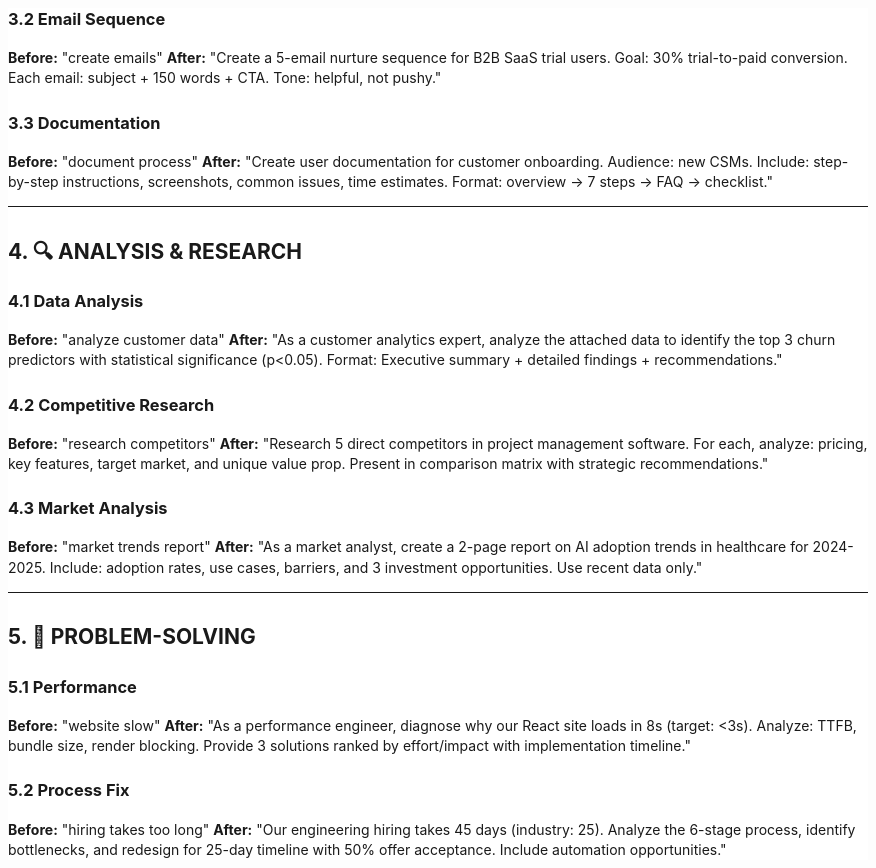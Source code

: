 ### 3.2 Email Sequence
**Before:** "create emails"
**After:** "Create a 5-email nurture sequence for B2B SaaS trial users. Goal: 30% trial-to-paid conversion. Each email: subject + 150 words + CTA. Tone: helpful, not pushy."

### 3.3 Documentation
**Before:** "document process"
**After:** "Create user documentation for customer onboarding. Audience: new CSMs. Include: step-by-step instructions, screenshots, common issues, time estimates. Format: overview → 7 steps → FAQ → checklist."

---

## 4. 🔍 ANALYSIS & RESEARCH

### 4.1 Data Analysis
**Before:** "analyze customer data"
**After:** "As a customer analytics expert, analyze the attached data to identify the top 3 churn predictors with statistical significance (p<0.05). Format: Executive summary + detailed findings + recommendations."

### 4.2 Competitive Research
**Before:** "research competitors"
**After:** "Research 5 direct competitors in project management software. For each, analyze: pricing, key features, target market, and unique value prop. Present in comparison matrix with strategic recommendations."

### 4.3 Market Analysis
**Before:** "market trends report"
**After:** "As a market analyst, create a 2-page report on AI adoption trends in healthcare for 2024-2025. Include: adoption rates, use cases, barriers, and 3 investment opportunities. Use recent data only."

---

## 5. 🔧 PROBLEM-SOLVING

### 5.1 Performance
**Before:** "website slow"
**After:** "As a performance engineer, diagnose why our React site loads in 8s (target: <3s). Analyze: TTFB, bundle size, render blocking. Provide 3 solutions ranked by effort/impact with implementation timeline."

### 5.2 Process Fix
**Before:** "hiring takes too long"
**After:** "Our engineering hiring takes 45 days (industry: 25). Analyze the 6-stage process, identify bottlenecks, and redesign for 25-day timeline with 50% offer acceptance. Include automation opportunities."
